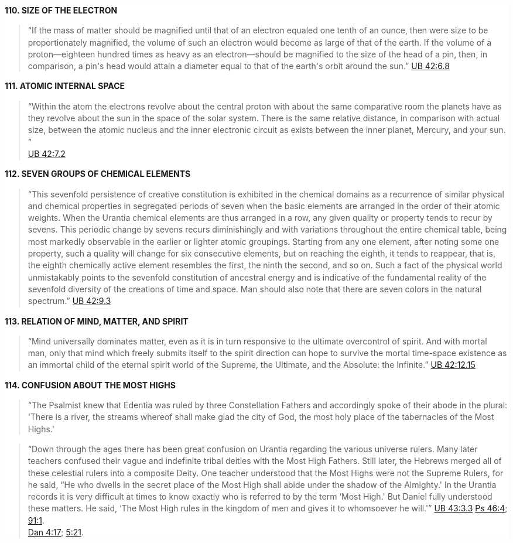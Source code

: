 **110. SIZE OF THE ELECTRON**

> “If the mass of matter should be magnified until that of an electron equaled one tenth of an ounce, then were size to be proportionately magnified, the volume of such an electron would become as large of that of the earth. If the volume of a proton—eighteen hundred times as heavy as an electron—should be magnified to the size of the head of a pin, then, in comparison, a pin's head would attain a diameter equal to that of the earth's orbit around the sun.” [UB 42:6.8](/en/The_Urantia_Book/42#p6_8)

**111. ATOMIC INTERNAL SPACE**

> “Within the atom the electrons revolve about the central proton with about the same comparative room the planets have as they revolve about the sun in the space of the solar system. There is the same relative distance, in comparison with actual size, between the atomic nucleus and the inner electronic circuit as exists between the inner planet, Mercury, and your sun. ”   
[UB 42:7.2](/en/The_Urantia_Book/42#p7_2)

**112. SEVEN GROUPS OF CHEMICAL ELEMENTS**

> “This sevenfold persistence of creative constitution is exhibited in the chemical domains as a recurrence of similar physical and chemical properties in segregated periods of seven when the basic elements are arranged in the order of their atomic weights. When the Urantia chemical elements are thus arranged in a row, any given quality or property tends to recur by sevens. This periodic change by sevens recurs diminishingly and with variations throughout the entire chemical table, being most markedly observable in the earlier or lighter atomic groupings. Starting from any one element, after noting some one property, such a quality will change for six consecutive elements, but on reaching the eighth, it tends to reappear, that is, the eighth chemically active element resembles the first, the ninth the second, and so on. Such a fact of the physical world unmistakably points to the sevenfold constitution of ancestral energy and is indicative of the fundamental reality of the sevenfold diversity of the creations of time and space. Man should also note that there are seven colors in the natural spectrum.” [UB 42:9.3](/en/The_Urantia_Book/42#p9_3)

**113. RELATION OF MIND, MATTER, AND SPIRIT**

> “Mind universally dominates matter, even as it is in turn responsive to the ultimate overcontrol of spirit. And with mortal man, only that mind which freely submits itself to the spirit direction can hope to survive the mortal time-space existence as an immortal child of the eternal spirit world of the Supreme, the Ultimate, and the Absolute: the Infinite.” [UB 42:12.15](/en/The_Urantia_Book/42#p12_15)

**114. CONFUSION ABOUT THE MOST HIGHS**

> “The Psalmist knew that Edentia was ruled by three Constellation Fathers and accordingly spoke of their abode in the plural: 'There is a river, the streams whereof shall make glad the city of God, the most holy place of the tabernacles of the Most Highs.'

> “Down through the ages there has been great confusion on Urantia regarding the various universe rulers. Many later teachers confused their vague and indefinite tribal deities with the Most High Fathers. Still later, the Hebrews merged all of these celestial rulers into a composite Deity. One teacher understood that the Most Highs were not the Supreme Rulers, for he said, “He who dwells in the secret place of the Most High shall abide under the shadow of the Almighty.' In the Urantia records it is very difficult at times to know exactly who is referred to by the term ‘Most High.' But Daniel fully understood these matters. He said, ‘The Most High rules in the kingdom of men and gives it to whomsoever he will.'” [UB 43:3.3](/en/The_Urantia_Book/43#p3_3) [Ps 46:4](/en/Bible/Psalms/46#v4); [91:1](/en/Bible/Psalms/91#v1).   
[Dan 4:17](/en/Bible/Daniel/4#v17); [5:21](/en/Bible/Daniel/5#v21).
